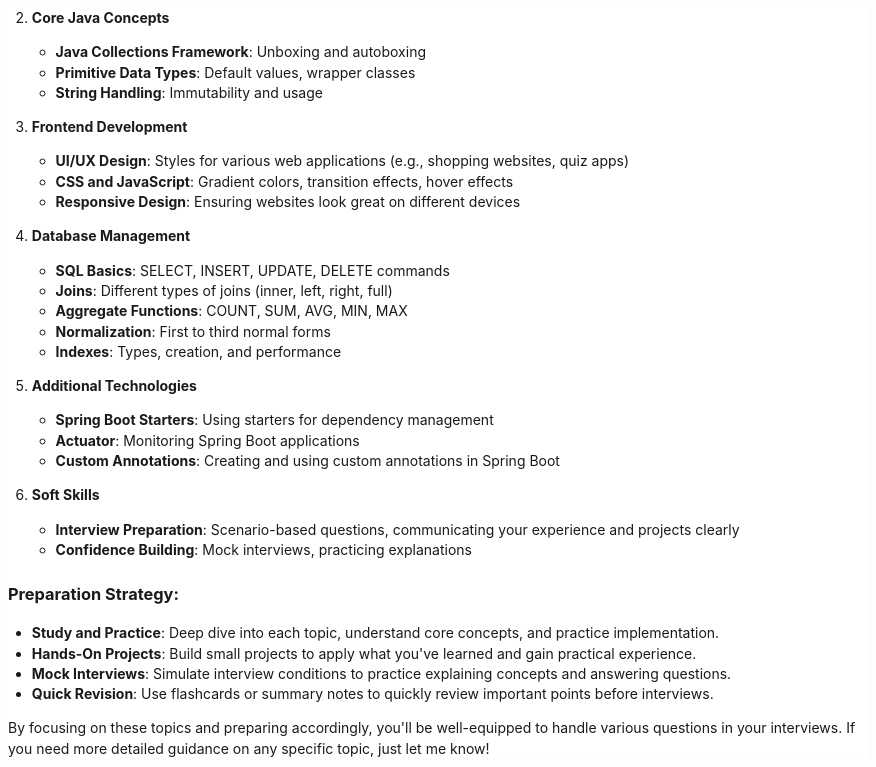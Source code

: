 2. **Core Java Concepts**
   - **Java Collections Framework**: Unboxing and autoboxing
   - **Primitive Data Types**: Default values, wrapper classes
   - **String Handling**: Immutability and usage

3. **Frontend Development**
   - **UI/UX Design**: Styles for various web applications (e.g., shopping websites, quiz apps)
   - **CSS and JavaScript**: Gradient colors, transition effects, hover effects
   - **Responsive Design**: Ensuring websites look great on different devices

4. **Database Management**
   - **SQL Basics**: SELECT, INSERT, UPDATE, DELETE commands
   - **Joins**: Different types of joins (inner, left, right, full)
   - **Aggregate Functions**: COUNT, SUM, AVG, MIN, MAX
   - **Normalization**: First to third normal forms
   - **Indexes**: Types, creation, and performance

5. **Additional Technologies**
   - **Spring Boot Starters**: Using starters for dependency management
   - **Actuator**: Monitoring Spring Boot applications
   - **Custom Annotations**: Creating and using custom annotations in Spring Boot

6. **Soft Skills**
   - **Interview Preparation**: Scenario-based questions, communicating your experience and projects clearly
   - **Confidence Building**: Mock interviews, practicing explanations

### **Preparation Strategy:**

- **Study and Practice**: Deep dive into each topic, understand core concepts, and practice implementation.
- **Hands-On Projects**: Build small projects to apply what you've learned and gain practical experience.
- **Mock Interviews**: Simulate interview conditions to practice explaining concepts and answering questions.
- **Quick Revision**: Use flashcards or summary notes to quickly review important points before interviews.

By focusing on these topics and preparing accordingly, you'll be well-equipped to handle various questions in your interviews. If you need more detailed guidance on any specific topic, just let me know!
